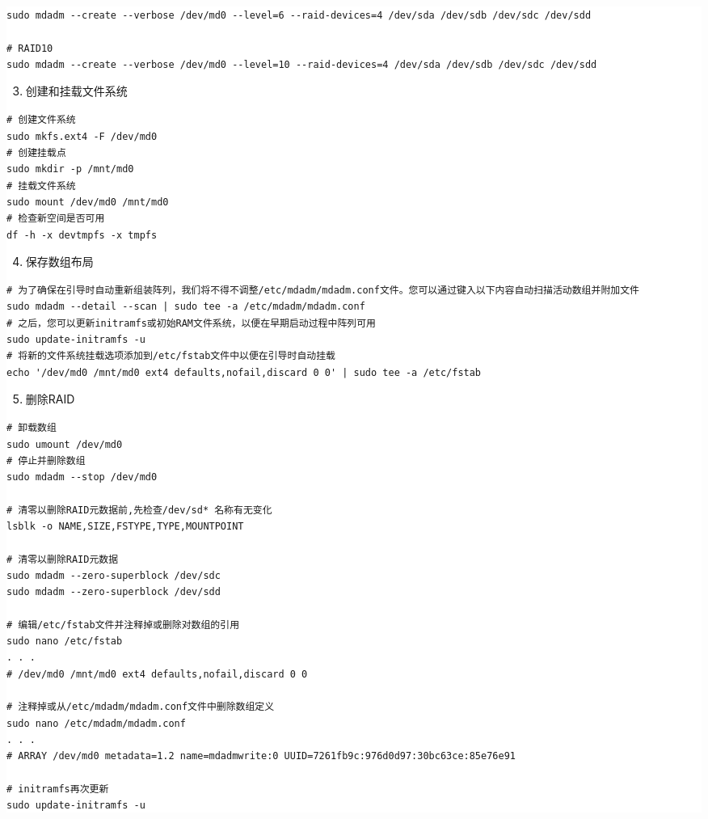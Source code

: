 ```shell
sudo mdadm --create --verbose /dev/md0 --level=6 --raid-devices=4 /dev/sda /dev/sdb /dev/sdc /dev/sdd

# RAID10
sudo mdadm --create --verbose /dev/md0 --level=10 --raid-devices=4 /dev/sda /dev/sdb /dev/sdc /dev/sdd
```

3. 创建和挂载文件系统

```shell
# 创建文件系统
sudo mkfs.ext4 -F /dev/md0
# 创建挂载点
sudo mkdir -p /mnt/md0
# 挂载文件系统
sudo mount /dev/md0 /mnt/md0
# 检查新空间是否可用
df -h -x devtmpfs -x tmpfs
```
4. 保存数组布局

```shell
# 为了确保在引导时自动重新组装阵列，我们将不得不调整/etc/mdadm/mdadm.conf文件。您可以通过键入以下内容自动扫描活动数组并附加文件
sudo mdadm --detail --scan | sudo tee -a /etc/mdadm/mdadm.conf
# 之后，您可以更新initramfs或初始RAM文件系统，以便在早期启动过程中阵列可用
sudo update-initramfs -u
# 将新的文件系统挂载选项添加到/etc/fstab文件中以便在引导时自动挂载
echo '/dev/md0 /mnt/md0 ext4 defaults,nofail,discard 0 0' | sudo tee -a /etc/fstab
```

5. 删除RAID

```shell
# 卸载数组
sudo umount /dev/md0
# 停止并删除数组
sudo mdadm --stop /dev/md0

# 清零以删除RAID元数据前,先检查/dev/sd* 名称有无变化
lsblk -o NAME,SIZE,FSTYPE,TYPE,MOUNTPOINT

# 清零以删除RAID元数据
sudo mdadm --zero-superblock /dev/sdc
sudo mdadm --zero-superblock /dev/sdd

# 编辑/etc/fstab文件并注释掉或删除对数组的引用
sudo nano /etc/fstab
. . .
# /dev/md0 /mnt/md0 ext4 defaults,nofail,discard 0 0

# 注释掉或从/etc/mdadm/mdadm.conf文件中删除数组定义
sudo nano /etc/mdadm/mdadm.conf
. . .
# ARRAY /dev/md0 metadata=1.2 name=mdadmwrite:0 UUID=7261fb9c:976d0d97:30bc63ce:85e76e91

# initramfs再次更新
sudo update-initramfs -u
```
